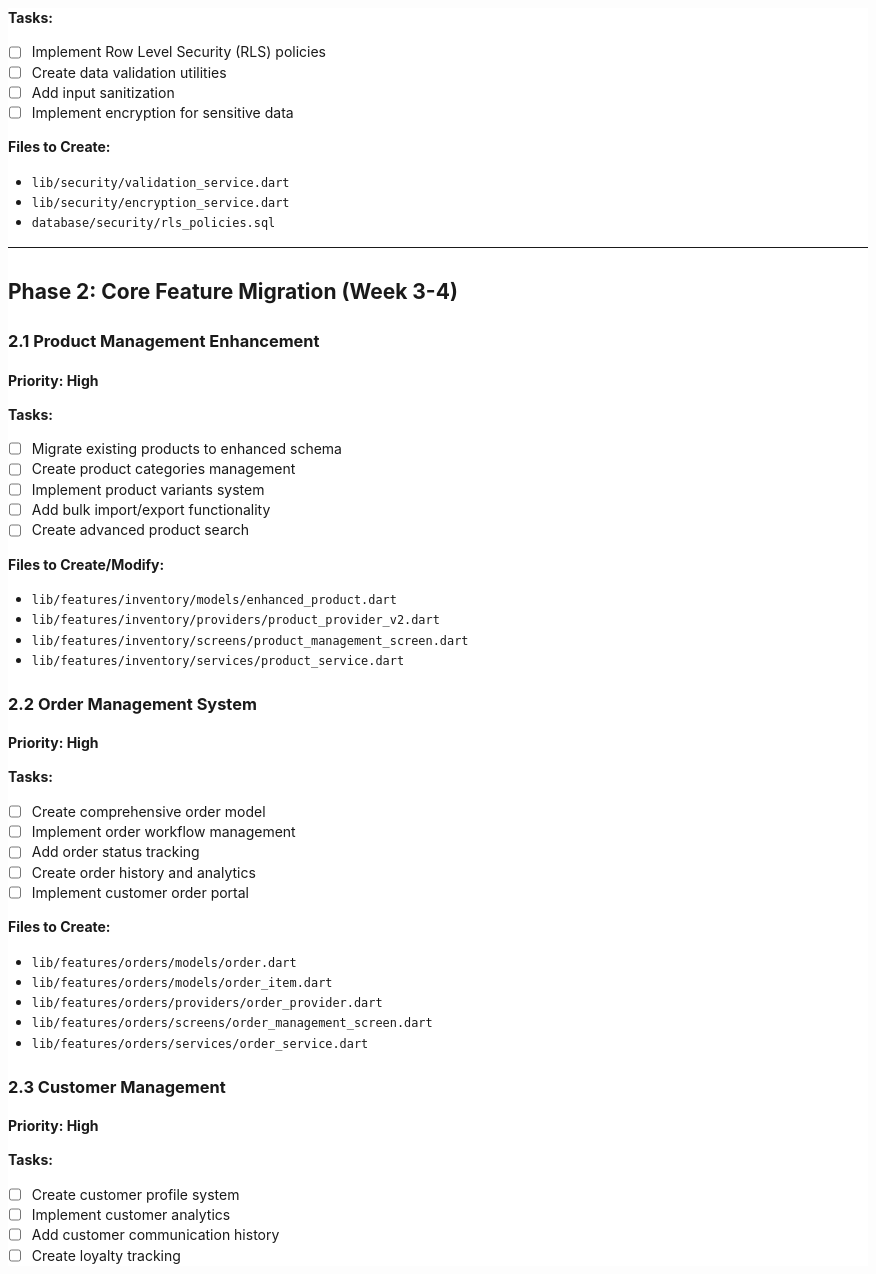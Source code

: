 **Tasks:**
- [ ] Implement Row Level Security (RLS) policies
- [ ] Create data validation utilities
- [ ] Add input sanitization
- [ ] Implement encryption for sensitive data

**Files to Create:**
- `lib/security/validation_service.dart`
- `lib/security/encryption_service.dart`
- `database/security/rls_policies.sql`

---

## Phase 2: Core Feature Migration (Week 3-4)

### 2.1 Product Management Enhancement
**Priority: High**

**Tasks:**
- [ ] Migrate existing products to enhanced schema
- [ ] Create product categories management
- [ ] Implement product variants system
- [ ] Add bulk import/export functionality
- [ ] Create advanced product search

**Files to Create/Modify:**
- `lib/features/inventory/models/enhanced_product.dart`
- `lib/features/inventory/providers/product_provider_v2.dart`
- `lib/features/inventory/screens/product_management_screen.dart`
- `lib/features/inventory/services/product_service.dart`

### 2.2 Order Management System
**Priority: High**

**Tasks:**
- [ ] Create comprehensive order model
- [ ] Implement order workflow management
- [ ] Add order status tracking
- [ ] Create order history and analytics
- [ ] Implement customer order portal

**Files to Create:**
- `lib/features/orders/models/order.dart`
- `lib/features/orders/models/order_item.dart`
- `lib/features/orders/providers/order_provider.dart`
- `lib/features/orders/screens/order_management_screen.dart`
- `lib/features/orders/services/order_service.dart`

### 2.3 Customer Management
**Priority: High**

**Tasks:**
- [ ] Create customer profile system
- [ ] Implement customer analytics
- [ ] Add customer communication history
- [ ] Create loyalty tracking
